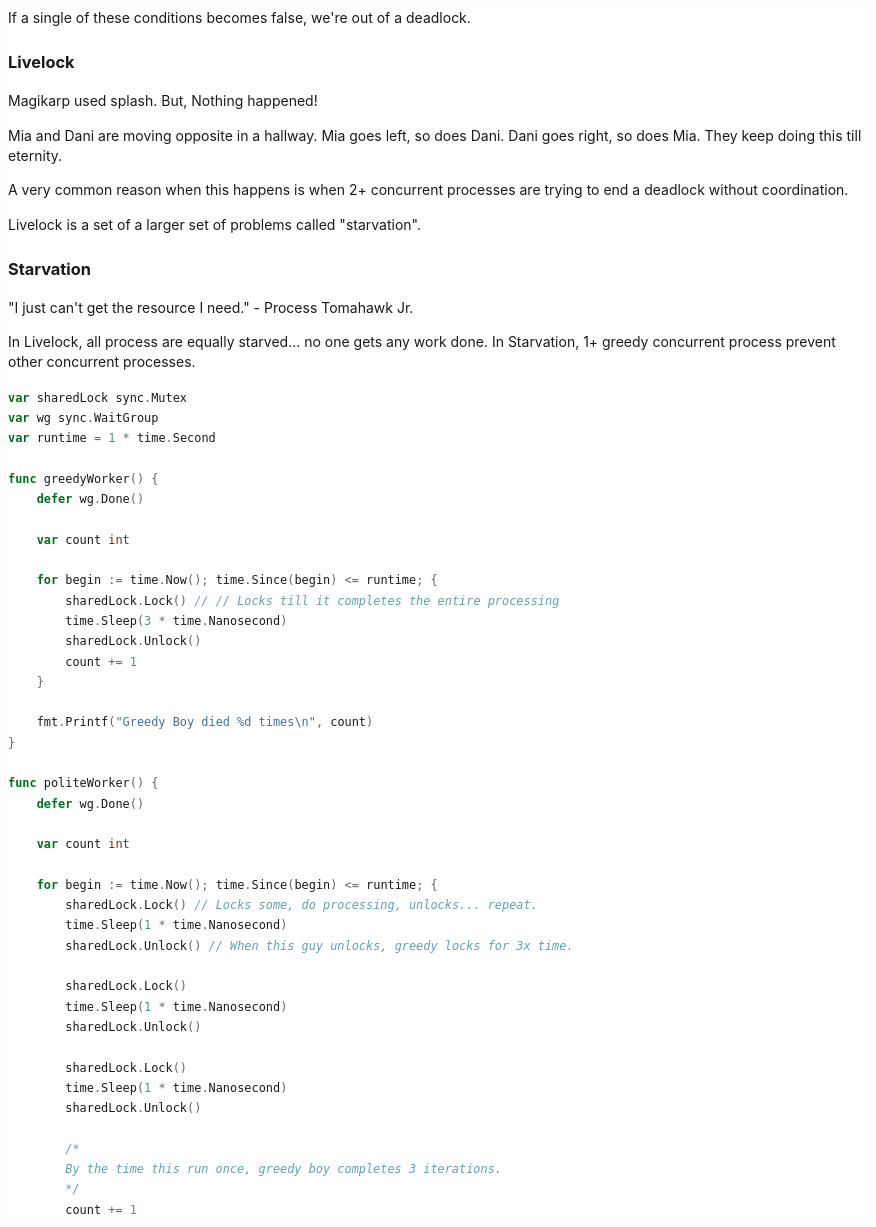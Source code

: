 If a single of these conditions becomes false, we're out of a deadlock.

### Livelock

Magikarp used splash.
But, Nothing happened!

Mia and Dani are moving opposite in a hallway.
Mia goes left, so does Dani.
Dani goes right, so does Mia.
They keep doing this till eternity.

A very common reason when this happens is when 2+ concurrent processes are
trying to end a deadlock without coordination.

Livelock is a set of a larger set of problems called "starvation".

### Starvation

"I just can't get the resource I need." - Process Tomahawk Jr.

In Livelock, all process are equally starved... no one gets any work done.
In Starvation, 1+ greedy concurrent process prevent other concurrent processes.

```go {"id":"01HMPQ78XQRAM2GVQHQAGWMMNB"}
var sharedLock sync.Mutex
var wg sync.WaitGroup
var runtime = 1 * time.Second

func greedyWorker() {
	defer wg.Done()

	var count int

	for begin := time.Now(); time.Since(begin) <= runtime; {
		sharedLock.Lock() // // Locks till it completes the entire processing
		time.Sleep(3 * time.Nanosecond)
		sharedLock.Unlock()
		count += 1
	}

	fmt.Printf("Greedy Boy died %d times\n", count)
}

func politeWorker() {
	defer wg.Done()

	var count int

	for begin := time.Now(); time.Since(begin) <= runtime; {
		sharedLock.Lock() // Locks some, do processing, unlocks... repeat.
		time.Sleep(1 * time.Nanosecond)
		sharedLock.Unlock() // When this guy unlocks, greedy locks for 3x time.

		sharedLock.Lock()
		time.Sleep(1 * time.Nanosecond)
		sharedLock.Unlock()

		sharedLock.Lock()
		time.Sleep(1 * time.Nanosecond)
		sharedLock.Unlock()

		/*
		By the time this run once, greedy boy completes 3 iterations.
		*/
		count += 1
```